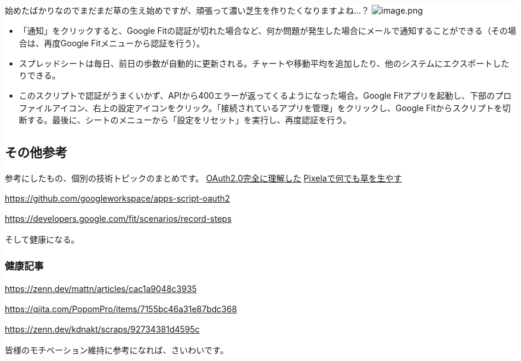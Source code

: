 始めたばかりなのでまだまだ草の生え始めですが、頑張って濃い芝生を作りたくなりますよね...？
![image.png](https://qiita-image-store.s3.ap-northeast-1.amazonaws.com/0/93824/a4a469bd-bee8-12c2-170d-de3b2e34e0ce.png)

- 「通知」をクリックすると、Google Fitの認証が切れた場合など、何か問題が発生した場合にメールで通知することができる（その場合は、再度Google Fitメニューから認証を行う）。
- スプレッドシートは毎日、前日の歩数が自動的に更新される。チャートや移動平均を追加したり、他のシステムにエクスポートしたりできる。

- このスクリプトで認証がうまくいかず、APIから400エラーが返ってくるようになった場合。Google Fitアプリを起動し、下部のプロファイルアイコン、右上の設定アイコンをクリック。「接続されているアプリを管理」をクリックし、Google Fitからスクリプトを切断する。最後に、シートのメニューから「設定をリセット」を実行し、再度認証を行う。


## その他参考

参考にしたもの、個別の技術トピックのまとめです。
[OAuth2.0完全に理解した](https://zenn.dev/e99h2121/articles/19a722adf116c3)
[Pixelaで何でも草を生やす](https://qiita.com/e99h2121/items/59a80db4b107c76a3ff1)

https://github.com/googleworkspace/apps-script-oauth2

https://developers.google.com/fit/scenarios/record-steps


そして健康になる。

### 健康記事

https://zenn.dev/mattn/articles/cac1a9048c3935

https://qiita.com/PopomPro/items/7155bc46a31e87bdc368

https://zenn.dev/kdnakt/scraps/92734381d4595c


皆様のモチベーション維持に参考になれば、さいわいです。
